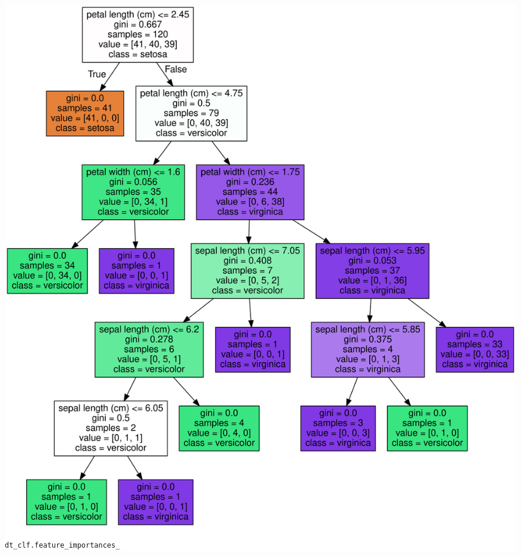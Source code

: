 


    
![svg](04_01_%EA%B2%B0%EC%A0%95%ED%8A%B8%EB%A6%AC%EC%8B%9C%EA%B0%81%ED%99%94_files/04_01_%EA%B2%B0%EC%A0%95%ED%8A%B8%EB%A6%AC%EC%8B%9C%EA%B0%81%ED%99%94_15_0.svg)
    




```python
dt_clf.feature_importances_
```

